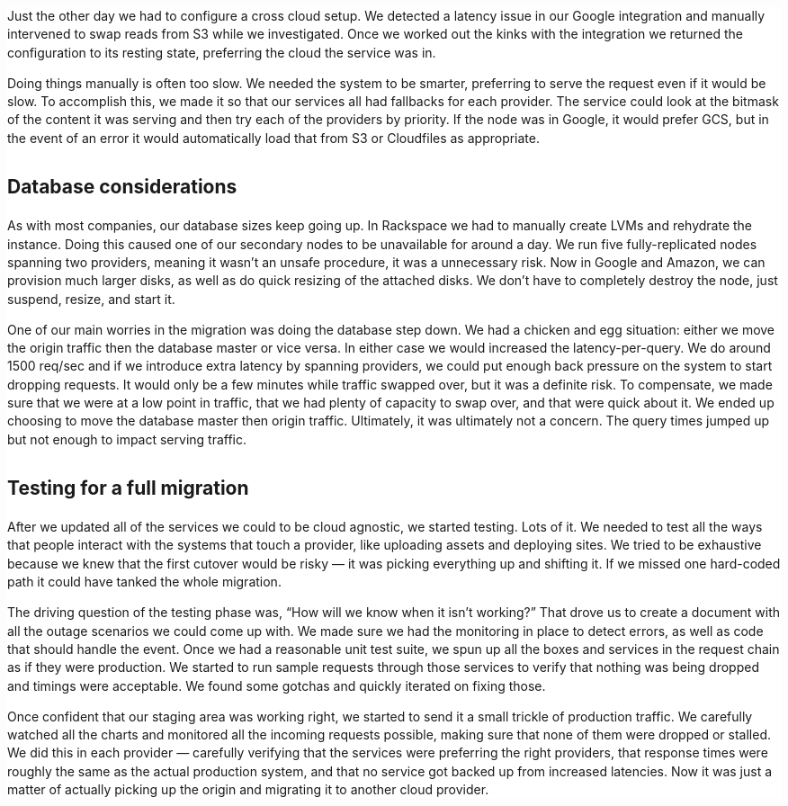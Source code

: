 Just the other day we had to configure a cross cloud setup. We detected a latency issue in our Google integration and manually intervened to swap reads from S3 while we investigated. Once we worked out the kinks with the integration we returned the configuration to its resting state, preferring the cloud the service was in.

Doing things manually is often too slow. We needed the system to be smarter, preferring to serve the request even if it would be slow. To accomplish this, we made it so that our services all had fallbacks for each provider. The service could look at the bitmask of the content it was serving and then try each of the providers by priority. If the node was in Google, it would prefer GCS, but in the event of an error it would automatically load that from S3 or Cloudfiles as appropriate.

## Database considerations

As with most companies, our database sizes keep going up. In Rackspace we had to manually create LVMs and rehydrate the instance. Doing this caused one of our secondary nodes to be unavailable for around a day. We run five fully-replicated nodes spanning two providers, meaning it wasn’t an unsafe procedure, it was a unnecessary risk. Now in Google and Amazon, we can provision much larger disks, as well as do quick resizing of the attached disks. We don’t have to completely destroy the node, just suspend, resize, and start it.

One of our main worries in the migration was doing the database step down. We had a chicken and egg situation: either we move the origin traffic then the database master or vice versa. In either case we would increased the latency-per-query. We do around 1500 req/sec and if we introduce extra latency by spanning providers, we could put enough back pressure on the system to start dropping requests.  It would only be a few minutes while traffic swapped over, but it was a definite risk. To compensate, we made sure that we were at a low point in traffic, that we had plenty of capacity to swap over, and that were quick about it. We ended up choosing to move the database master then origin traffic. Ultimately, it was ultimately not a concern. The query times jumped up but not enough to impact serving traffic.

## Testing for a full migration

After we updated all of the services we could to be cloud agnostic, we started testing. Lots of it. We needed to test all the ways that people interact with the systems that touch a provider, like uploading assets and deploying sites. We tried to be exhaustive because we knew that the first cutover would be risky — it was picking everything up and shifting it. If we missed one hard-coded path it could have tanked the whole migration.

The driving question of the testing phase was, “How will we know when it isn’t working?” That drove us to create a document with all the outage scenarios we could come up with. We made sure we had the monitoring in place to detect errors, as well as code that should handle the event. Once we had a reasonable unit test suite, we spun up all the boxes and services in the request chain as if they were production. We started to run sample requests through those services to verify that nothing was being dropped and timings were acceptable. We found some gotchas and quickly iterated on fixing those.

Once confident that our staging area was working right, we started to send it a small trickle of production traffic. We carefully watched all the charts and monitored all the incoming requests possible, making sure that none of them were dropped or stalled. We did this in each provider — carefully verifying that the services were preferring the right providers, that response times were roughly the same as the actual production system, and that no service got backed up from increased latencies. Now it was just a matter of actually picking up the origin and migrating it to another cloud provider.
